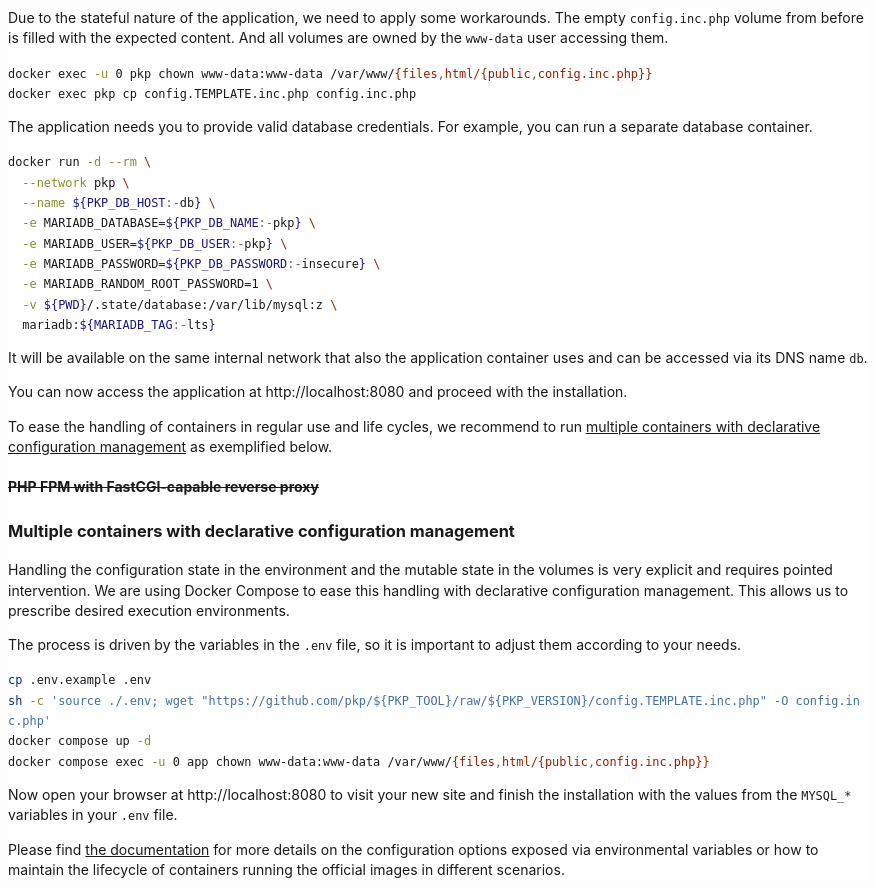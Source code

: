 Due to the stateful nature of the application, we need to apply some workarounds. The empty `config.inc.php` volume from before is filled with the expected content. And all volumes are owned by the `www-data` user accessing them.

```sh
docker exec -u 0 pkp chown www-data:www-data /var/www/{files,html/{public,config.inc.php}}
docker exec pkp cp config.TEMPLATE.inc.php config.inc.php
```

The application needs you to provide valid database credentials. For example, you can run a separate database container.

```sh
docker run -d --rm \
  --network pkp \
  --name ${PKP_DB_HOST:-db} \
  -e MARIADB_DATABASE=${PKP_DB_NAME:-pkp} \
  -e MARIADB_USER=${PKP_DB_USER:-pkp} \
  -e MARIADB_PASSWORD=${PKP_DB_PASSWORD:-insecure} \
  -e MARIADB_RANDOM_ROOT_PASSWORD=1 \
  -v ${PWD}/.state/database:/var/lib/mysql:z \
  mariadb:${MARIADB_TAG:-lts}
```

It will be available on the same internal network that also the application container uses and can be accessed via its DNS name `db`.

You can now access the application at http://localhost:8080 and proceed with the installation.

To ease the handling of containers in regular use and life cycles, we recommend to run [multiple containers with declarative configuration management](#multiple-containers-with-declarative-configuration-management) as exemplified below.

#### ~~PHP FPM with FastCGI-capable reverse proxy~~

### Multiple containers with declarative configuration management

Handling the configuration state in the environment and the mutable state in the volumes is very explicit and requires pointed intervention. We are using Docker Compose to ease this handling with declarative configuration management. This allows us to prescribe desired execution environments.

The process is driven by the variables in the `.env` file, so it is important to adjust them according to your needs.

```sh
cp .env.example .env
sh -c 'source ./.env; wget "https://github.com/pkp/${PKP_TOOL}/raw/${PKP_VERSION}/config.TEMPLATE.inc.php" -O config.inc.php'
docker compose up -d
docker compose exec -u 0 app chown www-data:www-data /var/www/{files,html/{public,config.inc.php}}
```

Now open your browser at http://localhost:8080 to visit your new site and finish the installation with the values from the `MYSQL_*` variables in your `.env` file.

Please find [the documentation](docs/README.md) for more details on the configuration options exposed via environmental variables or how to maintain the lifecycle of containers running the official images in different scenarios.
